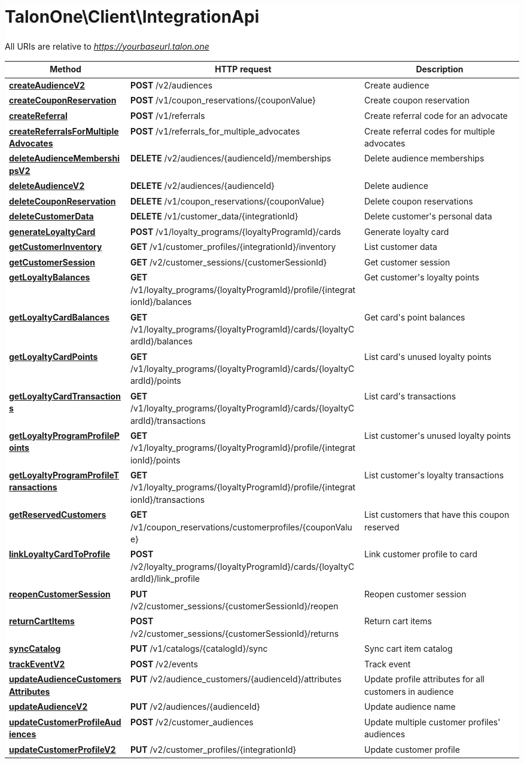 # TalonOne\Client\IntegrationApi

All URIs are relative to *https://yourbaseurl.talon.one*

Method | HTTP request | Description
------------- | ------------- | -------------
[**createAudienceV2**](IntegrationApi.md#createAudienceV2) | **POST** /v2/audiences | Create audience
[**createCouponReservation**](IntegrationApi.md#createCouponReservation) | **POST** /v1/coupon_reservations/{couponValue} | Create coupon reservation
[**createReferral**](IntegrationApi.md#createReferral) | **POST** /v1/referrals | Create referral code for an advocate
[**createReferralsForMultipleAdvocates**](IntegrationApi.md#createReferralsForMultipleAdvocates) | **POST** /v1/referrals_for_multiple_advocates | Create referral codes for multiple advocates
[**deleteAudienceMembershipsV2**](IntegrationApi.md#deleteAudienceMembershipsV2) | **DELETE** /v2/audiences/{audienceId}/memberships | Delete audience memberships
[**deleteAudienceV2**](IntegrationApi.md#deleteAudienceV2) | **DELETE** /v2/audiences/{audienceId} | Delete audience
[**deleteCouponReservation**](IntegrationApi.md#deleteCouponReservation) | **DELETE** /v1/coupon_reservations/{couponValue} | Delete coupon reservations
[**deleteCustomerData**](IntegrationApi.md#deleteCustomerData) | **DELETE** /v1/customer_data/{integrationId} | Delete customer&#39;s personal data
[**generateLoyaltyCard**](IntegrationApi.md#generateLoyaltyCard) | **POST** /v1/loyalty_programs/{loyaltyProgramId}/cards | Generate loyalty card
[**getCustomerInventory**](IntegrationApi.md#getCustomerInventory) | **GET** /v1/customer_profiles/{integrationId}/inventory | List customer data
[**getCustomerSession**](IntegrationApi.md#getCustomerSession) | **GET** /v2/customer_sessions/{customerSessionId} | Get customer session
[**getLoyaltyBalances**](IntegrationApi.md#getLoyaltyBalances) | **GET** /v1/loyalty_programs/{loyaltyProgramId}/profile/{integrationId}/balances | Get customer&#39;s loyalty points
[**getLoyaltyCardBalances**](IntegrationApi.md#getLoyaltyCardBalances) | **GET** /v1/loyalty_programs/{loyaltyProgramId}/cards/{loyaltyCardId}/balances | Get card&#39;s point balances
[**getLoyaltyCardPoints**](IntegrationApi.md#getLoyaltyCardPoints) | **GET** /v1/loyalty_programs/{loyaltyProgramId}/cards/{loyaltyCardId}/points | List card&#39;s unused loyalty points
[**getLoyaltyCardTransactions**](IntegrationApi.md#getLoyaltyCardTransactions) | **GET** /v1/loyalty_programs/{loyaltyProgramId}/cards/{loyaltyCardId}/transactions | List card&#39;s transactions
[**getLoyaltyProgramProfilePoints**](IntegrationApi.md#getLoyaltyProgramProfilePoints) | **GET** /v1/loyalty_programs/{loyaltyProgramId}/profile/{integrationId}/points | List customer&#39;s unused loyalty points
[**getLoyaltyProgramProfileTransactions**](IntegrationApi.md#getLoyaltyProgramProfileTransactions) | **GET** /v1/loyalty_programs/{loyaltyProgramId}/profile/{integrationId}/transactions | List customer&#39;s loyalty transactions
[**getReservedCustomers**](IntegrationApi.md#getReservedCustomers) | **GET** /v1/coupon_reservations/customerprofiles/{couponValue} | List customers that have this coupon reserved
[**linkLoyaltyCardToProfile**](IntegrationApi.md#linkLoyaltyCardToProfile) | **POST** /v2/loyalty_programs/{loyaltyProgramId}/cards/{loyaltyCardId}/link_profile | Link customer profile to card
[**reopenCustomerSession**](IntegrationApi.md#reopenCustomerSession) | **PUT** /v2/customer_sessions/{customerSessionId}/reopen | Reopen customer session
[**returnCartItems**](IntegrationApi.md#returnCartItems) | **POST** /v2/customer_sessions/{customerSessionId}/returns | Return cart items
[**syncCatalog**](IntegrationApi.md#syncCatalog) | **PUT** /v1/catalogs/{catalogId}/sync | Sync cart item catalog
[**trackEventV2**](IntegrationApi.md#trackEventV2) | **POST** /v2/events | Track event
[**updateAudienceCustomersAttributes**](IntegrationApi.md#updateAudienceCustomersAttributes) | **PUT** /v2/audience_customers/{audienceId}/attributes | Update profile attributes for all customers in audience
[**updateAudienceV2**](IntegrationApi.md#updateAudienceV2) | **PUT** /v2/audiences/{audienceId} | Update audience name
[**updateCustomerProfileAudiences**](IntegrationApi.md#updateCustomerProfileAudiences) | **POST** /v2/customer_audiences | Update multiple customer profiles&#39; audiences
[**updateCustomerProfileV2**](IntegrationApi.md#updateCustomerProfileV2) | **PUT** /v2/customer_profiles/{integrationId} | Update customer profile
